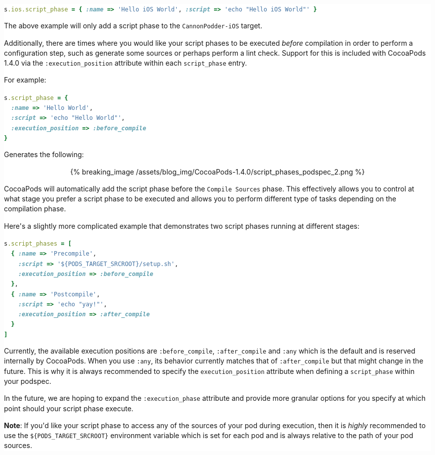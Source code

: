 ```ruby
s.ios.script_phase = { :name => 'Hello iOS World', :script => 'echo "Hello iOS World"' }
```

The above example will only add a script phase to the `CannonPodder-iOS` target.

Additionally, there are times where you would like your script phases to be executed *before* compilation in order to perform a configuration step, such as generate some sources or perhaps perform a lint check. Support for this is included with CocoaPods 1.4.0 via the `:execution_position` attribute within each `script_phase` entry.

For example:

```ruby
s.script_phase = {
  :name => 'Hello World',
  :script => 'echo "Hello World"',
  :execution_position => :before_compile
}
```

Generates the following:

<center>
{% breaking_image /assets/blog_img/CocoaPods-1.4.0/script_phases_podspec_2.png %}
</center>

CocoaPods will automatically add the script phase before the `Compile Sources` phase. This effectively allows you to control at what stage you prefer a script phase to be executed and allows you to perform different type of tasks depending on the compilation phase.

Here's a slightly more complicated example that demonstrates two script phases running at different stages:

```ruby
s.script_phases = [
  { :name => 'Precompile',
    :script => '${PODS_TARGET_SRCROOT}/setup.sh',
    :execution_position => :before_compile
  },
  { :name => 'Postcompile',
    :script => 'echo "yay!"',
    :execution_position => :after_compile
  }
]
```

Currently, the available execution positions are `:before_compile`, `:after_compile` and `:any` which is the default and is reserved internally by CocoaPods. When you use `:any`, its behavior currently matches that of `:after_compile` but that might change in the future. This is why it is always recommended to specify the `execution_position` attribute when defining a `script_phase` within your podspec.

In the future, we are hoping to expand the `:execution_phase` attribute and provide more granular options for you specify at which point should your script phase execute.

**Note**: If you'd like your script phase to access any of the sources of your pod during execution, then it is *highly* recommended to use the `${PODS_TARGET_SRCROOT}` environment variable which is set for each pod and is always relative to the path of your pod sources.
